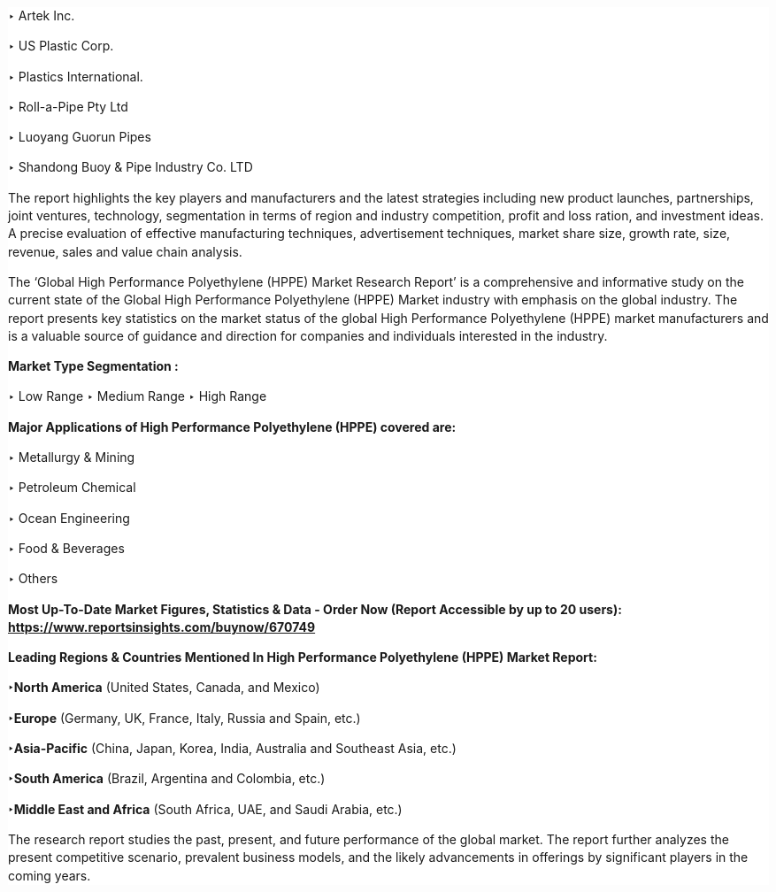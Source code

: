 ‣ Artek Inc.

‣ US Plastic Corp.

‣ Plastics International.

‣ Roll-a-Pipe Pty Ltd

‣ Luoyang Guorun Pipes

‣ Shandong Buoy & Pipe Industry Co. LTD

The report highlights the key players and manufacturers and the latest strategies including new product launches, partnerships, joint ventures, technology, segmentation in terms of region and industry competition, profit and loss ration, and investment ideas. A precise evaluation of effective manufacturing techniques, advertisement techniques, market share size, growth rate, size, revenue, sales and value chain analysis.

The ‘Global High Performance Polyethylene (HPPE) Market Research Report’ is a comprehensive and informative study on the current state of the Global High Performance Polyethylene (HPPE) Market industry with emphasis on the global industry. The report presents key statistics on the market status of the global High Performance Polyethylene (HPPE) market manufacturers and is a valuable source of guidance and direction for companies and individuals interested in the industry.

<strong>Market Type Segmentation :</strong>

‣ Low Range
‣ Medium Range
‣ High Range

<strong>Major Applications of High Performance Polyethylene (HPPE) covered are:</strong>

‣ Metallurgy & Mining

‣ Petroleum Chemical

‣ Ocean Engineering

‣ Food & Beverages

‣ Others

<strong>Most Up-To-Date Market Figures, Statistics & Data - Order Now (Report Accessible by up to 20 users): <a href=https://www.reportsinsights.com/buynow/670749>https://www.reportsinsights.com/buynow/670749</a></strong>

<strong>Leading Regions &amp; Countries Mentioned In High Performance Polyethylene (HPPE) Market Report:</strong>

<strong>‣North America</strong> (United States, Canada, and Mexico)

<strong>‣Europe</strong> (Germany, UK, France, Italy, Russia and Spain, etc.)

<strong>‣Asia-Pacific</strong> (China, Japan, Korea, India, Australia and Southeast Asia, etc.)

<strong>‣South America</strong> (Brazil, Argentina and Colombia, etc.)

<strong>‣Middle East and Africa</strong> (South Africa, UAE, and Saudi Arabia, etc.)

The research report studies the past, present, and future performance of the global market. The report further analyzes the present competitive scenario, prevalent business models, and the likely advancements in offerings by significant players in the coming years.
